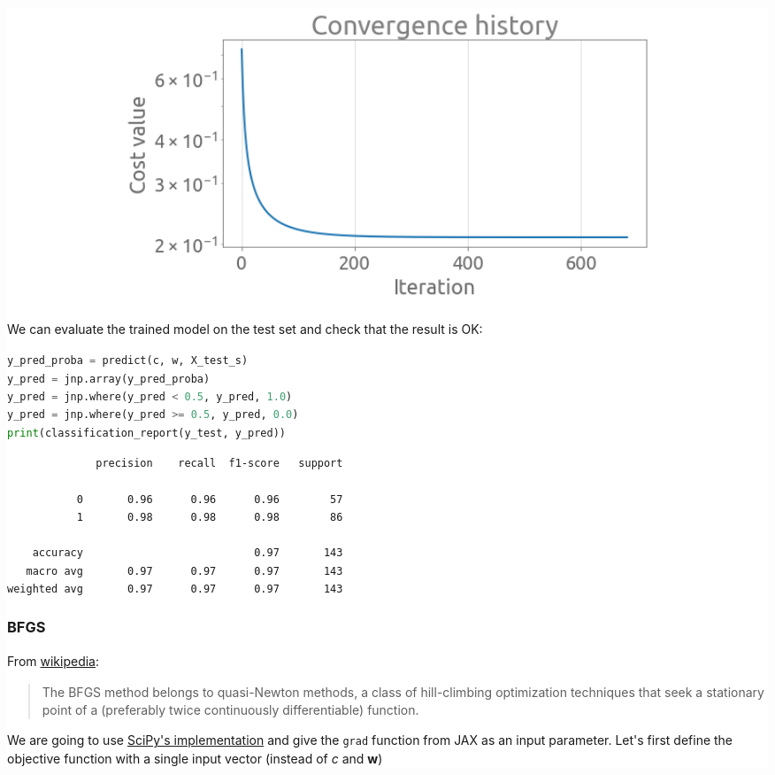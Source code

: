     
<p align="center">
  <img width="600" src="/img/2020-09-18_01/output_33_0.png" alt="output_33_0">
</p>


We can evaluate the trained model on the test set and check that the result is OK:


```python
y_pred_proba = predict(c, w, X_test_s)
y_pred = jnp.array(y_pred_proba)
y_pred = jnp.where(y_pred < 0.5, y_pred, 1.0)
y_pred = jnp.where(y_pred >= 0.5, y_pred, 0.0)
print(classification_report(y_test, y_pred))
```

                  precision    recall  f1-score   support
    
               0       0.96      0.96      0.96        57
               1       0.98      0.98      0.98        86
    
        accuracy                           0.97       143
       macro avg       0.97      0.97      0.97       143
    weighted avg       0.97      0.97      0.97       143
    


### BFGS

From [wikipedia](https://en.wikipedia.org/wiki/Broyden%E2%80%93Fletcher%E2%80%93Goldfarb%E2%80%93Shanno_algorithm):
> The BFGS method belongs to quasi-Newton methods, a class of hill-climbing optimization techniques that seek a stationary point of a (preferably twice continuously differentiable) function.

We are going to use [SciPy's implementation](https://docs.scipy.org/doc/scipy/reference/optimize.minimize-bfgs.html#optimize-minimize-bfgs) and give the `grad` function from JAX as an input parameter. Let's first define the objective function with a single input vector (instead of $c$ and $\textbf{w}$)

